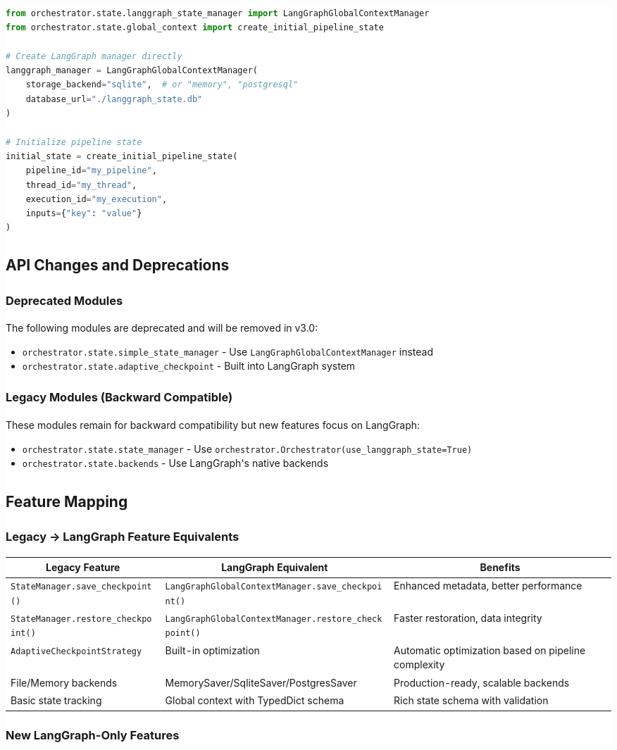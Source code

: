 ```python
from orchestrator.state.langgraph_state_manager import LangGraphGlobalContextManager
from orchestrator.state.global_context import create_initial_pipeline_state

# Create LangGraph manager directly
langgraph_manager = LangGraphGlobalContextManager(
    storage_backend="sqlite",  # or "memory", "postgresql"
    database_url="./langgraph_state.db"
)

# Initialize pipeline state
initial_state = create_initial_pipeline_state(
    pipeline_id="my_pipeline",
    thread_id="my_thread",
    execution_id="my_execution",
    inputs={"key": "value"}
)
```

## API Changes and Deprecations

### Deprecated Modules

The following modules are deprecated and will be removed in v3.0:

- `orchestrator.state.simple_state_manager` - Use `LangGraphGlobalContextManager` instead
- `orchestrator.state.adaptive_checkpoint` - Built into LangGraph system

### Legacy Modules (Backward Compatible)

These modules remain for backward compatibility but new features focus on LangGraph:

- `orchestrator.state.state_manager` - Use `orchestrator.Orchestrator(use_langgraph_state=True)`
- `orchestrator.state.backends` - Use LangGraph's native backends

## Feature Mapping

### Legacy → LangGraph Feature Equivalents

| Legacy Feature | LangGraph Equivalent | Benefits |
|---|---|---|
| `StateManager.save_checkpoint()` | `LangGraphGlobalContextManager.save_checkpoint()` | Enhanced metadata, better performance |
| `StateManager.restore_checkpoint()` | `LangGraphGlobalContextManager.restore_checkpoint()` | Faster restoration, data integrity |
| `AdaptiveCheckpointStrategy` | Built-in optimization | Automatic optimization based on pipeline complexity |
| File/Memory backends | MemorySaver/SqliteSaver/PostgresSaver | Production-ready, scalable backends |
| Basic state tracking | Global context with TypedDict schema | Rich state schema with validation |

### New LangGraph-Only Features
